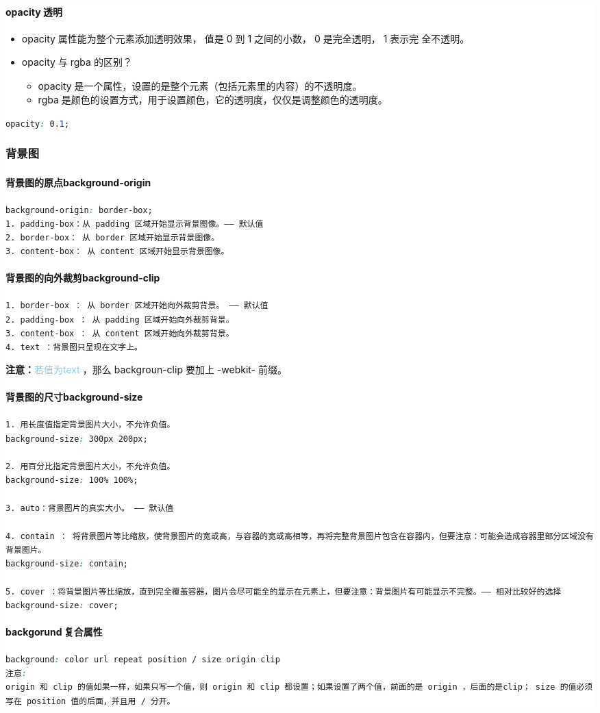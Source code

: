 #### opacity 透明

- opacity 属性能为整个元素添加透明效果， 值是 0 到 1 之间的小数， 0 是完全透明， 1 表示完 全不透明。 

- opacity 与 rgba 的区别？
  - opacity 是一个属性，设置的是整个元素（包括元素里的内容）的不透明度。
  - rgba 是颜色的设置方式，用于设置颜色，它的透明度，仅仅是调整颜色的透明度。

```css
opacity: 0.1;
```

### 背景图

#### 背景图的原点**background-origin**

```css
background-origin: border-box;
1. padding-box：从 padding 区域开始显示背景图像。—— 默认值
2. border-box： 从 border 区域开始显示背景图像。
3. content-box： 从 content 区域开始显示背景图像。
```

#### 背景图的向外裁剪**background-clip**

```css
1. border-box ： 从 border 区域开始向外裁剪背景。 —— 默认值
2. padding-box ： 从 padding 区域开始向外裁剪背景。
3. content-box ： 从 content 区域开始向外裁剪背景。
4. text ：背景图只呈现在文字上。
```

**注意：**<span style="color: skyblue;">若值为text</span> ，那么 backgroun-clip 要加上 -webkit- 前缀。

#### 背景图的尺寸background-size

```css
1. 用长度值指定背景图片大小，不允许负值。
background-size: 300px 200px;

2. 用百分比指定背景图片大小，不允许负值。
background-size: 100% 100%;

3. auto：背景图片的真实大小。 —— 默认值

4. contain ： 将背景图片等比缩放，使背景图片的宽或高，与容器的宽或高相等，再将完整背景图片包含在容器内，但要注意：可能会造成容器里部分区域没有背景图片。
background-size: contain;

5. cover ：将背景图片等比缩放，直到完全覆盖容器，图片会尽可能全的显示在元素上，但要注意：背景图片有可能显示不完整。—— 相对比较好的选择
background-size: cover;
```

#### **backgorund** **复合属性**

~~~css
background: color url repeat position / size origin clip
注意:
origin 和 clip 的值如果一样，如果只写一个值，则 origin 和 clip 都设置；如果设置了两个值，前面的是 origin ，后面的是clip； size 的值必须写在 position 值的后面，并且用 / 分开。
~~~
